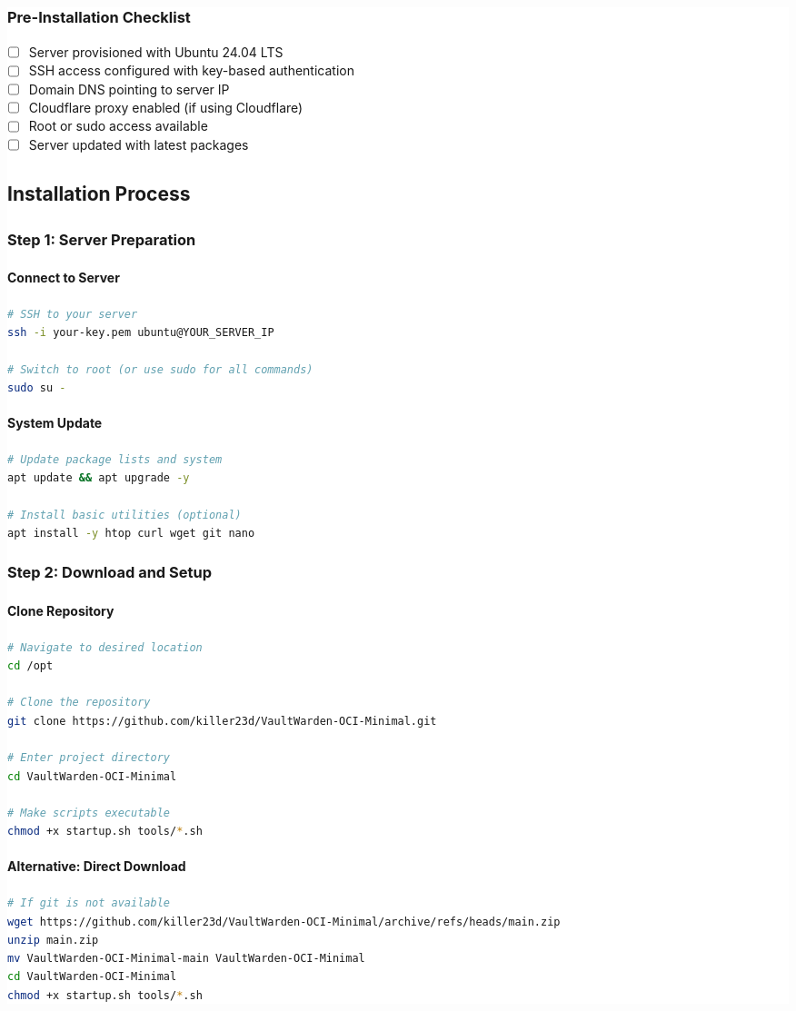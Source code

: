 ### Pre-Installation Checklist

- [ ] Server provisioned with Ubuntu 24.04 LTS
- [ ] SSH access configured with key-based authentication
- [ ] Domain DNS pointing to server IP
- [ ] Cloudflare proxy enabled (if using Cloudflare)
- [ ] Root or sudo access available
- [ ] Server updated with latest packages

## Installation Process

### Step 1: Server Preparation

#### Connect to Server
```bash
# SSH to your server
ssh -i your-key.pem ubuntu@YOUR_SERVER_IP

# Switch to root (or use sudo for all commands)
sudo su -
```

#### System Update
```bash
# Update package lists and system
apt update && apt upgrade -y

# Install basic utilities (optional)
apt install -y htop curl wget git nano
```

### Step 2: Download and Setup

#### Clone Repository
```bash
# Navigate to desired location
cd /opt

# Clone the repository
git clone https://github.com/killer23d/VaultWarden-OCI-Minimal.git

# Enter project directory
cd VaultWarden-OCI-Minimal

# Make scripts executable
chmod +x startup.sh tools/*.sh
```

#### Alternative: Direct Download
```bash
# If git is not available
wget https://github.com/killer23d/VaultWarden-OCI-Minimal/archive/refs/heads/main.zip
unzip main.zip
mv VaultWarden-OCI-Minimal-main VaultWarden-OCI-Minimal
cd VaultWarden-OCI-Minimal
chmod +x startup.sh tools/*.sh
```
